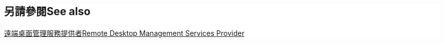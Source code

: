 

## <a name="see-also"></a><span data-ttu-id="fd640-190">另請參閱</span><span class="sxs-lookup"><span data-stu-id="fd640-190">See also</span></span>

<dl> <dt>

[<span data-ttu-id="fd640-191">遠端桌面管理服務提供者</span><span class="sxs-lookup"><span data-stu-id="fd640-191">Remote Desktop Management Services Provider</span></span>](rdms-api-reference.md)
</dt> </dl>

 

